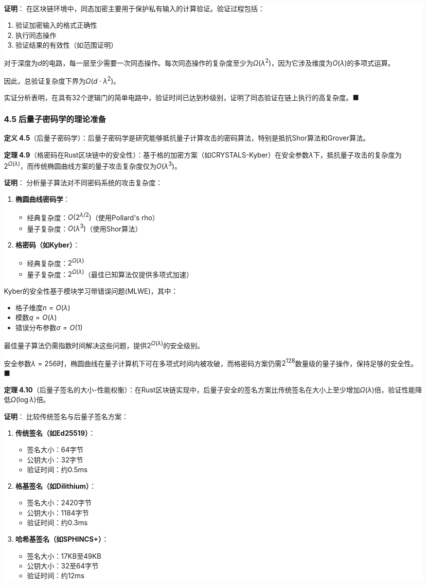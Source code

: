 **证明**：
在区块链环境中，同态加密主要用于保护私有输入的计算验证。验证过程包括：

1. 验证加密输入的格式正确性
2. 执行同态操作
3. 验证结果的有效性（如范围证明）

对于深度为$d$的电路，每一层至少需要一次同态操作。每次同态操作的复杂度至少为$\Omega(λ^2)$，因为它涉及维度为$O(λ)$的多项式运算。

因此，总验证复杂度下界为$\Omega(d \cdot λ^2)$。

实证分析表明，在具有32个逻辑门的简单电路中，验证时间已达到秒级别，证明了同态验证在链上执行的高复杂度。■

### 4.5 后量子密码学的理论准备

**定义 4.5**（后量子密码学）：后量子密码学是研究能够抵抗量子计算攻击的密码算法，特别是抵抗Shor算法和Grover算法。

**定理 4.9**（格密码在Rust区块链中的安全性）：基于格的加密方案（如CRYSTALS-Kyber）在安全参数$λ$下，抵抗量子攻击的复杂度为$2^{Ω(λ)}$，而传统椭圆曲线方案的量子攻击复杂度仅为$O(λ^3)$。

**证明**：
分析量子算法对不同密码系统的攻击复杂度：

1. **椭圆曲线密码学**：
   - 经典复杂度：$O(2^{λ/2})$（使用Pollard's rho）
   - 量子复杂度：$O(λ^3)$（使用Shor算法）

2. **格密码（如Kyber）**：
   - 经典复杂度：$2^{Ω(λ)}$
   - 量子复杂度：$2^{Ω(λ)}$（最佳已知算法仅提供多项式加速）

Kyber的安全性基于模块学习带错误问题(MLWE)，其中：

- 格子维度$n = O(λ)$
- 模数$q = O(λ)$
- 错误分布参数$σ = O(1)$

最佳量子算法仍需指数时间解决这些问题，提供$2^{Ω(λ)}$的安全级别。

安全参数$λ=256$时，椭圆曲线在量子计算机下可在多项式时间内被攻破，而格密码方案仍需$2^{128}$数量级的量子操作，保持足够的安全性。■

**定理 4.10**（后量子签名的大小-性能权衡）：在Rust区块链实现中，后量子安全的签名方案比传统签名在大小上至少增加$Ω(λ)$倍，验证性能降低$Ω(\log λ)$倍。

**证明**：
比较传统签名与后量子签名方案：

1. **传统签名（如Ed25519）**：
   - 签名大小：$64$字节
   - 公钥大小：$32$字节
   - 验证时间：约$0.5$ms

2. **格基签名（如Dilithium）**：
   - 签名大小：$2420$字节
   - 公钥大小：$1184$字节
   - 验证时间：约$0.3$ms

3. **哈希基签名（如SPHINCS+）**：
   - 签名大小：$17$KB至$49$KB
   - 公钥大小：$32$至$64$字节
   - 验证时间：约$12$ms
